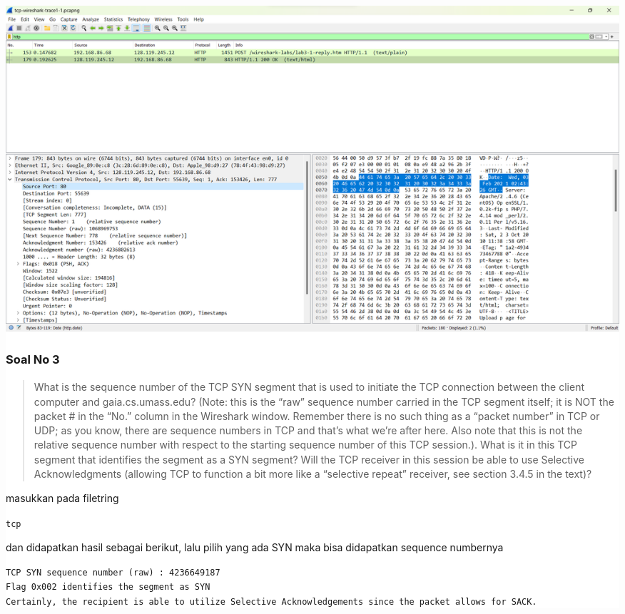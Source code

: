 <img src="/img/no2tcp.png" alt="no2" title="No. 2">

### Soal No 3
> What is the sequence number of the TCP SYN segment that is used to initiate the TCP connection between the client computer and gaia.cs.umass.edu? (Note: this is the “raw” sequence number carried in the TCP segment itself; it is NOT the packet # in the “No.” column in the Wireshark window. Remember there is no such thing as a “packet number” in TCP or UDP; as you know, there are sequence numbers in TCP and that’s what we’re after here. Also note that this is not the relative sequence number with respect to the starting sequence number of this TCP session.). What is it in this TCP segment that identifies the segment as a SYN segment? Will the TCP receiver in this session be able to use Selective Acknowledgments (allowing TCP to function a bit more like a “selective repeat” receiver, see section 3.4.5 in the text)?

masukkan pada filetring
````
tcp
````
dan didapatkan hasil sebagai berikut, lalu pilih yang ada SYN maka bisa didapatkan sequence numbernya
````
TCP SYN sequence number (raw) : 4236649187
Flag 0x002 identifies the segment as SYN
Certainly, the recipient is able to utilize Selective Acknowledgements since the packet allows for SACK.
````